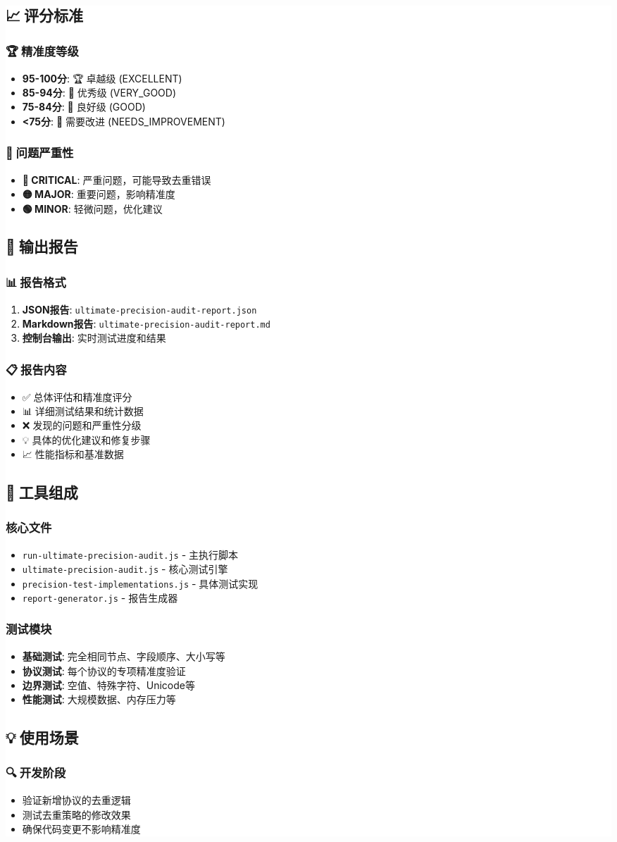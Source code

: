 ## 📈 评分标准

### 🏆 精准度等级
- **95-100分**: 🏆 卓越级 (EXCELLENT)
- **85-94分**: 🥇 优秀级 (VERY_GOOD)
- **75-84分**: 🥈 良好级 (GOOD)
- **<75分**: 🥉 需要改进 (NEEDS_IMPROVEMENT)

### 🚨 问题严重性
- **🔴 CRITICAL**: 严重问题，可能导致去重错误
- **🟡 MAJOR**: 重要问题，影响精准度
- **🟢 MINOR**: 轻微问题，优化建议

## 📄 输出报告

### 📊 报告格式
1. **JSON报告**: `ultimate-precision-audit-report.json`
2. **Markdown报告**: `ultimate-precision-audit-report.md`
3. **控制台输出**: 实时测试进度和结果

### 📋 报告内容
- ✅ 总体评估和精准度评分
- 📊 详细测试结果和统计数据
- ❌ 发现的问题和严重性分级
- 💡 具体的优化建议和修复步骤
- 📈 性能指标和基准数据

## 🔧 工具组成

### 核心文件
- `run-ultimate-precision-audit.js` - 主执行脚本
- `ultimate-precision-audit.js` - 核心测试引擎
- `precision-test-implementations.js` - 具体测试实现
- `report-generator.js` - 报告生成器

### 测试模块
- **基础测试**: 完全相同节点、字段顺序、大小写等
- **协议测试**: 每个协议的专项精准度验证
- **边界测试**: 空值、特殊字符、Unicode等
- **性能测试**: 大规模数据、内存压力等

## 💡 使用场景

### 🔍 开发阶段
- 验证新增协议的去重逻辑
- 测试去重策略的修改效果
- 确保代码变更不影响精准度
